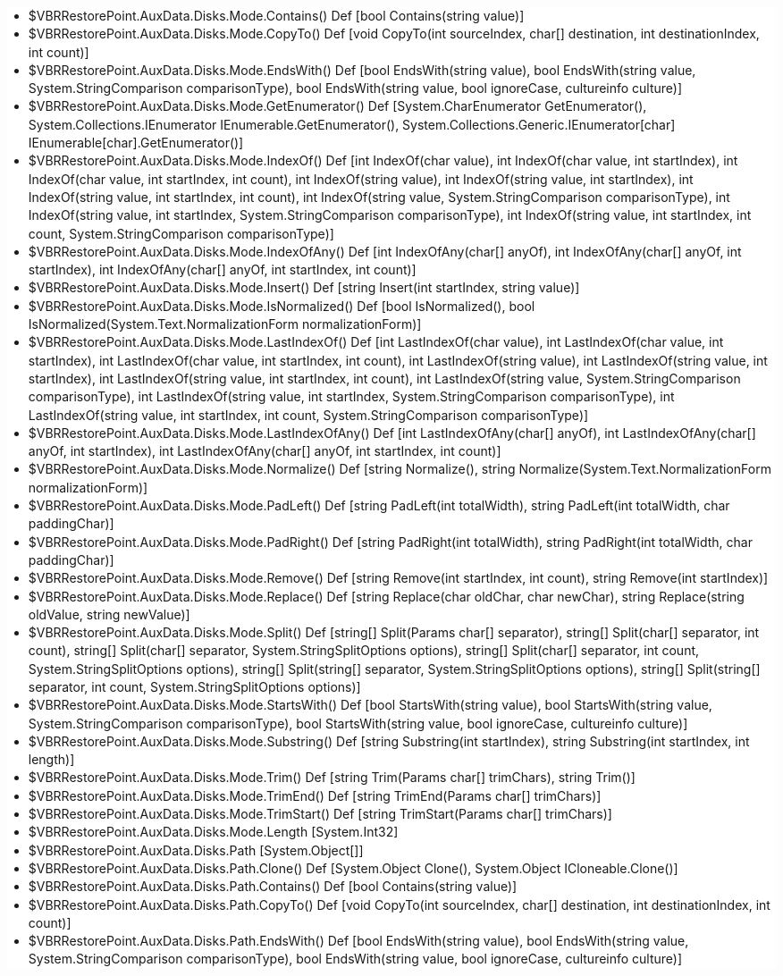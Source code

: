 * $VBRRestorePoint.AuxData.Disks.Mode.Contains()  Def [bool Contains(string value)]
* $VBRRestorePoint.AuxData.Disks.Mode.CopyTo()  Def [void CopyTo(int sourceIndex, char[] destination, int destinationIndex, int count)]
* $VBRRestorePoint.AuxData.Disks.Mode.EndsWith()  Def [bool EndsWith(string value), bool EndsWith(string value, System.StringComparison comparisonType), bool EndsWith(string value, bool ignoreCase, cultureinfo culture)]
* $VBRRestorePoint.AuxData.Disks.Mode.GetEnumerator()  Def [System.CharEnumerator GetEnumerator(), System.Collections.IEnumerator IEnumerable.GetEnumerator(), System.Collections.Generic.IEnumerator[char] IEnumerable[char].GetEnumerator()]
* $VBRRestorePoint.AuxData.Disks.Mode.IndexOf()  Def [int IndexOf(char value), int IndexOf(char value, int startIndex), int IndexOf(char value, int startIndex, int count), int IndexOf(string value), int IndexOf(string value, int startIndex), int IndexOf(string value, int startIndex, int count), int IndexOf(string value, System.StringComparison comparisonType), int IndexOf(string value, int startIndex, System.StringComparison comparisonType), int IndexOf(string value, int startIndex, int count, System.StringComparison comparisonType)]
* $VBRRestorePoint.AuxData.Disks.Mode.IndexOfAny()  Def [int IndexOfAny(char[] anyOf), int IndexOfAny(char[] anyOf, int startIndex), int IndexOfAny(char[] anyOf, int startIndex, int count)]
* $VBRRestorePoint.AuxData.Disks.Mode.Insert()  Def [string Insert(int startIndex, string value)]
* $VBRRestorePoint.AuxData.Disks.Mode.IsNormalized()  Def [bool IsNormalized(), bool IsNormalized(System.Text.NormalizationForm normalizationForm)]
* $VBRRestorePoint.AuxData.Disks.Mode.LastIndexOf()  Def [int LastIndexOf(char value), int LastIndexOf(char value, int startIndex), int LastIndexOf(char value, int startIndex, int count), int LastIndexOf(string value), int LastIndexOf(string value, int startIndex), int LastIndexOf(string value, int startIndex, int count), int LastIndexOf(string value, System.StringComparison comparisonType), int LastIndexOf(string value, int startIndex, System.StringComparison comparisonType), int LastIndexOf(string value, int startIndex, int count, System.StringComparison comparisonType)]
* $VBRRestorePoint.AuxData.Disks.Mode.LastIndexOfAny()  Def [int LastIndexOfAny(char[] anyOf), int LastIndexOfAny(char[] anyOf, int startIndex), int LastIndexOfAny(char[] anyOf, int startIndex, int count)]
* $VBRRestorePoint.AuxData.Disks.Mode.Normalize()  Def [string Normalize(), string Normalize(System.Text.NormalizationForm normalizationForm)]
* $VBRRestorePoint.AuxData.Disks.Mode.PadLeft()  Def [string PadLeft(int totalWidth), string PadLeft(int totalWidth, char paddingChar)]
* $VBRRestorePoint.AuxData.Disks.Mode.PadRight()  Def [string PadRight(int totalWidth), string PadRight(int totalWidth, char paddingChar)]
* $VBRRestorePoint.AuxData.Disks.Mode.Remove()  Def [string Remove(int startIndex, int count), string Remove(int startIndex)]
* $VBRRestorePoint.AuxData.Disks.Mode.Replace()  Def [string Replace(char oldChar, char newChar), string Replace(string oldValue, string newValue)]
* $VBRRestorePoint.AuxData.Disks.Mode.Split()  Def [string[] Split(Params char[] separator), string[] Split(char[] separator, int count), string[] Split(char[] separator, System.StringSplitOptions options), string[] Split(char[] separator, int count, System.StringSplitOptions options), string[] Split(string[] separator, System.StringSplitOptions options), string[] Split(string[] separator, int count, System.StringSplitOptions options)]
* $VBRRestorePoint.AuxData.Disks.Mode.StartsWith()  Def [bool StartsWith(string value), bool StartsWith(string value, System.StringComparison comparisonType), bool StartsWith(string value, bool ignoreCase, cultureinfo culture)]
* $VBRRestorePoint.AuxData.Disks.Mode.Substring()  Def [string Substring(int startIndex), string Substring(int startIndex, int length)]
* $VBRRestorePoint.AuxData.Disks.Mode.Trim()  Def [string Trim(Params char[] trimChars), string Trim()]
* $VBRRestorePoint.AuxData.Disks.Mode.TrimEnd()  Def [string TrimEnd(Params char[] trimChars)]
* $VBRRestorePoint.AuxData.Disks.Mode.TrimStart()  Def [string TrimStart(Params char[] trimChars)]
* $VBRRestorePoint.AuxData.Disks.Mode.Length \[System.Int32\]
* $VBRRestorePoint.AuxData.Disks.Path \[System.Object[]\]
* $VBRRestorePoint.AuxData.Disks.Path.Clone()  Def [System.Object Clone(), System.Object ICloneable.Clone()]
* $VBRRestorePoint.AuxData.Disks.Path.Contains()  Def [bool Contains(string value)]
* $VBRRestorePoint.AuxData.Disks.Path.CopyTo()  Def [void CopyTo(int sourceIndex, char[] destination, int destinationIndex, int count)]
* $VBRRestorePoint.AuxData.Disks.Path.EndsWith()  Def [bool EndsWith(string value), bool EndsWith(string value, System.StringComparison comparisonType), bool EndsWith(string value, bool ignoreCase, cultureinfo culture)]